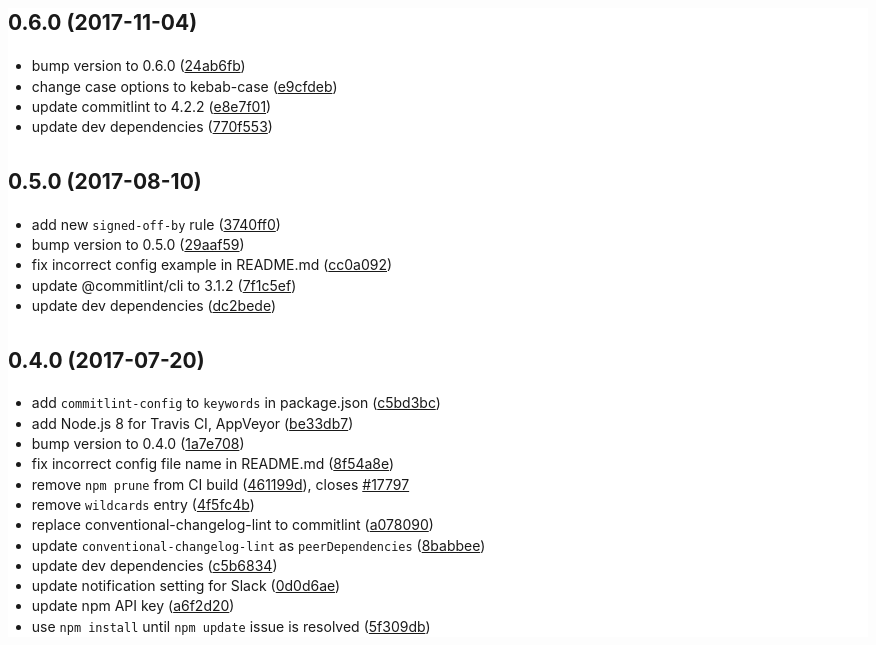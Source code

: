 
<a name="0.6.0"></a>
## 0.6.0 (2017-11-04)

* bump version to 0.6.0 ([24ab6fb](https://github.com/whizark/commitlint-config-cz/commit/24ab6fb))
* change case options to kebab-case ([e9cfdeb](https://github.com/whizark/commitlint-config-cz/commit/e9cfdeb))
* update commitlint to 4.2.2 ([e8e7f01](https://github.com/whizark/commitlint-config-cz/commit/e8e7f01))
* update dev dependencies ([770f553](https://github.com/whizark/commitlint-config-cz/commit/770f553))



<a name="0.5.0"></a>
## 0.5.0 (2017-08-10)

* add new `signed-off-by` rule ([3740ff0](https://github.com/whizark/commitlint-config-cz/commit/3740ff0))
* bump version to 0.5.0 ([29aaf59](https://github.com/whizark/commitlint-config-cz/commit/29aaf59))
* fix incorrect config example in README.md ([cc0a092](https://github.com/whizark/commitlint-config-cz/commit/cc0a092))
* update @commitlint/cli to 3.1.2 ([7f1c5ef](https://github.com/whizark/commitlint-config-cz/commit/7f1c5ef))
* update dev dependencies ([dc2bede](https://github.com/whizark/commitlint-config-cz/commit/dc2bede))



<a name="0.4.0"></a>
## 0.4.0 (2017-07-20)

* add `commitlint-config` to `keywords` in package.json ([c5bd3bc](https://github.com/whizark/commitlint-config-cz/commit/c5bd3bc))
* add Node.js 8 for Travis CI, AppVeyor ([be33db7](https://github.com/whizark/commitlint-config-cz/commit/be33db7))
* bump version to 0.4.0 ([1a7e708](https://github.com/whizark/commitlint-config-cz/commit/1a7e708))
* fix incorrect config file name in README.md ([8f54a8e](https://github.com/whizark/commitlint-config-cz/commit/8f54a8e))
* remove `npm prune` from CI build ([461199d](https://github.com/whizark/commitlint-config-cz/commit/461199d)), closes [#17797](https://github.com/whizark/commitlint-config-cz/issues/17797)
* remove `wildcards` entry ([4f5fc4b](https://github.com/whizark/commitlint-config-cz/commit/4f5fc4b))
* replace conventional-changelog-lint to commitlint ([a078090](https://github.com/whizark/commitlint-config-cz/commit/a078090))
* update `conventional-changelog-lint` as `peerDependencies` ([8babbee](https://github.com/whizark/commitlint-config-cz/commit/8babbee))
* update dev dependencies ([c5b6834](https://github.com/whizark/commitlint-config-cz/commit/c5b6834))
* update notification setting for Slack ([0d0d6ae](https://github.com/whizark/commitlint-config-cz/commit/0d0d6ae))
* update npm API key ([a6f2d20](https://github.com/whizark/commitlint-config-cz/commit/a6f2d20))
* use `npm install` until `npm update` issue is resolved ([5f309db](https://github.com/whizark/commitlint-config-cz/commit/5f309db))
